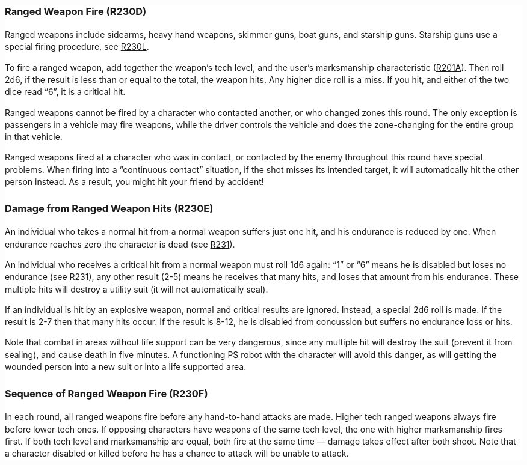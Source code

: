 ### <a name="R230D">Ranged Weapon Fire (R230D)</a>
Ranged weapons include sidearms, heavy hand weapons, skimmer guns, boat guns,
and starship guns. Starship guns use a special firing procedure, see <a href="#R230L">R230L</a>.

To fire a ranged weapon, add together the weapon’s tech level, and the user’s
marksmanship characteristic (<a href="#R201A">R201A</a>). Then roll 2d6, if the result is less than
or equal to the total, the weapon hits. Any higher dice roll is a miss. If you
hit, and either of the two dice read “6”, it is a critical hit.

Ranged weapons cannot be fired by a character who contacted another, or who
changed zones this round. The only exception is passengers in a vehicle may
fire weapons, while the driver controls the vehicle and does the zone-changing
for the entire group in that vehicle.

Ranged weapons fired at a character who was in contact, or contacted by the
enemy throughout this round have special problems. When firing into a
“continuous contact” situation, if the shot misses its intended target, it
will automatically hit the other person instead. As a result, you might hit
your friend by accident!

### <a name="R230E">Damage from Ranged Weapon Hits (R230E)</a>
An individual who takes a normal hit from a normal weapon suffers just one hit,
and his endurance is reduced by one. When endurance reaches zero the character
is dead (see <a href="#R231">R231</a>).

An individual who receives a critical hit from a normal weapon must roll 1d6
again: “1” or “6” means he is disabled but loses no endurance (see <a href="#R231">R231</a>), any
other result (2-5) means he receives that many hits, and loses that amount
from his endurance. These multiple hits will destroy a utility suit (it will
not automatically seal).

If an individual is hit by an explosive weapon, normal and critical results are
ignored. Instead, a special 2d6 roll is made. If the result is 2-7 then that
many hits occur. If the result is 8-12, he is disabled from concussion but
suffers no endurance loss or hits.

Note that combat in areas without life support can be very dangerous, since any
multiple hit will destroy the suit (prevent it from sealing), and cause death
in five minutes. A functioning PS robot with the character will avoid this
danger, as will getting the wounded person into a new suit or into a life
supported area.

### <a name="R230F">Sequence of Ranged Weapon Fire (R230F)</a>
In each round, all ranged weapons fire before any hand-to-hand attacks are
made. Higher tech ranged weapons always fire before lower tech ones. If
opposing characters have weapons of the same tech level, the one with higher
marksmanship fires first. If both tech level and marksmanship are equal, both
fire at the same time — damage takes effect after both shoot. Note that a
character disabled or killed before he has a chance to attack will be unable
to attack.
